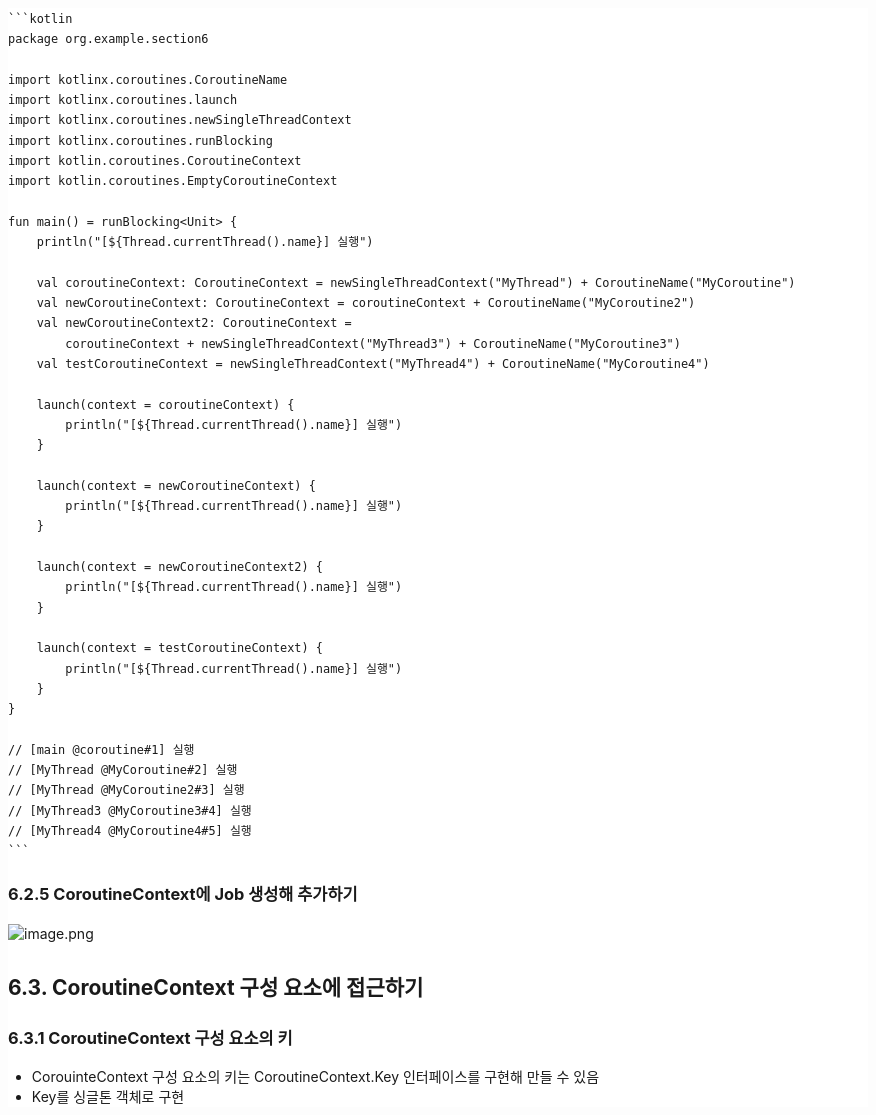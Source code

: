     ```kotlin
    package org.example.section6
    
    import kotlinx.coroutines.CoroutineName
    import kotlinx.coroutines.launch
    import kotlinx.coroutines.newSingleThreadContext
    import kotlinx.coroutines.runBlocking
    import kotlin.coroutines.CoroutineContext
    import kotlin.coroutines.EmptyCoroutineContext
    
    fun main() = runBlocking<Unit> {
        println("[${Thread.currentThread().name}] 실행")
    
        val coroutineContext: CoroutineContext = newSingleThreadContext("MyThread") + CoroutineName("MyCoroutine")
        val newCoroutineContext: CoroutineContext = coroutineContext + CoroutineName("MyCoroutine2")
        val newCoroutineContext2: CoroutineContext =
            coroutineContext + newSingleThreadContext("MyThread3") + CoroutineName("MyCoroutine3")
        val testCoroutineContext = newSingleThreadContext("MyThread4") + CoroutineName("MyCoroutine4")
    
        launch(context = coroutineContext) {
            println("[${Thread.currentThread().name}] 실행")
        }
    
        launch(context = newCoroutineContext) {
            println("[${Thread.currentThread().name}] 실행")
        }
    
        launch(context = newCoroutineContext2) {
            println("[${Thread.currentThread().name}] 실행")
        }
    
        launch(context = testCoroutineContext) {
            println("[${Thread.currentThread().name}] 실행")
        }
    }
    
    // [main @coroutine#1] 실행
    // [MyThread @MyCoroutine#2] 실행
    // [MyThread @MyCoroutine2#3] 실행
    // [MyThread3 @MyCoroutine3#4] 실행
    // [MyThread4 @MyCoroutine4#5] 실행
    ```
    

### 6.2.5 CoroutineContext에 Job 생성해 추가하기

![image.png](Chapter6%20CoroutineContext%202251e632507d806ca1b3fc531268d423/image%203.png)

## 6.3. CoroutineContext 구성 요소에 접근하기

### 6.3.1 CoroutineContext 구성 요소의 키

- CorouinteContext 구성 요소의 키는 CoroutineContext.Key 인터페이스를 구현해 만들 수 있음
- Key를 싱글톤 객체로 구현
    